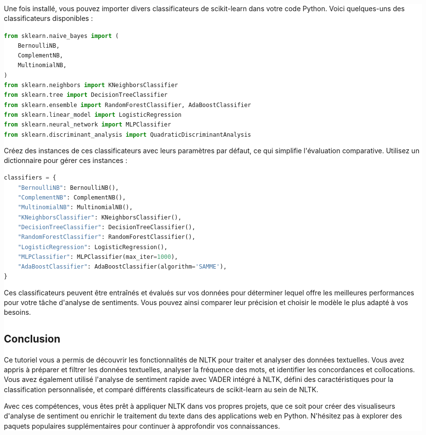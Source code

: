 
Une fois installé, vous pouvez importer divers classificateurs de scikit-learn dans votre code Python. Voici quelques-uns des classificateurs disponibles :

```python
from sklearn.naive_bayes import (
    BernoulliNB,
    ComplementNB,
    MultinomialNB,
)
from sklearn.neighbors import KNeighborsClassifier
from sklearn.tree import DecisionTreeClassifier
from sklearn.ensemble import RandomForestClassifier, AdaBoostClassifier
from sklearn.linear_model import LogisticRegression
from sklearn.neural_network import MLPClassifier
from sklearn.discriminant_analysis import QuadraticDiscriminantAnalysis
```

Créez des instances de ces classificateurs avec leurs paramètres par défaut, ce qui simplifie l'évaluation comparative. Utilisez un dictionnaire pour gérer ces instances :

```python
classifiers = {
    "BernoulliNB": BernoulliNB(),
    "ComplementNB": ComplementNB(),
    "MultinomialNB": MultinomialNB(),
    "KNeighborsClassifier": KNeighborsClassifier(),
    "DecisionTreeClassifier": DecisionTreeClassifier(),
    "RandomForestClassifier": RandomForestClassifier(),
    "LogisticRegression": LogisticRegression(),
    "MLPClassifier": MLPClassifier(max_iter=1000),
    "AdaBoostClassifier": AdaBoostClassifier(algorithm='SAMME'),
}
```

Ces classificateurs peuvent être entraînés et évalués sur vos données pour déterminer lequel offre les meilleures performances pour votre tâche d'analyse de sentiments. Vous pouvez ainsi comparer leur précision et choisir le modèle le plus adapté à vos besoins.

## Conclusion

Ce tutoriel vous a permis de découvrir les fonctionnalités de NLTK pour traiter et analyser des données textuelles. Vous avez appris à préparer et filtrer les données textuelles, analyser la fréquence des mots, et identifier les concordances et collocations. Vous avez également utilisé l'analyse de sentiment rapide avec VADER intégré à NLTK, défini des caractéristiques pour la classification personnalisée, et comparé différents classificateurs de scikit-learn au sein de NLTK.

Avec ces compétences, vous êtes prêt à appliquer NLTK dans vos propres projets, que ce soit pour créer des visualiseurs d'analyse de sentiment ou enrichir le traitement du texte dans des applications web en Python. N'hésitez pas à explorer des paquets populaires supplémentaires pour continuer à approfondir vos connaissances.
